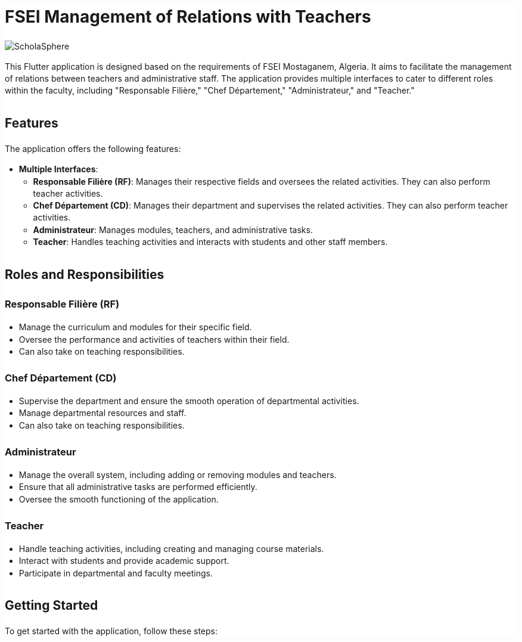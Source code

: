 
# FSEI Management of Relations with Teachers

<img src="https://github.com/Yacine300/FSEI-Gestion-des-Relations-avec-Enseignants/blob/main/assets/id/id_1.png" alt="ScholaSphere">


This Flutter application is designed based on the requirements of FSEI Mostaganem, Algeria. It aims to facilitate the management of relations between teachers and administrative staff. The application provides multiple interfaces to cater to different roles within the faculty, including "Responsable Filière," "Chef Département," "Administrateur," and "Teacher."

## Features

The application offers the following features:

- **Multiple Interfaces**:
  - **Responsable Filière (RF)**: Manages their respective fields and oversees the related activities. They can also perform teacher activities.
  - **Chef Département (CD)**: Manages their department and supervises the related activities. They can also perform teacher activities.
  - **Administrateur**: Manages modules, teachers, and administrative tasks.
  - **Teacher**: Handles teaching activities and interacts with students and other staff members.

## Roles and Responsibilities

### Responsable Filière (RF)
- Manage the curriculum and modules for their specific field.
- Oversee the performance and activities of teachers within their field.
- Can also take on teaching responsibilities.

### Chef Département (CD)
- Supervise the department and ensure the smooth operation of departmental activities.
- Manage departmental resources and staff.
- Can also take on teaching responsibilities.

### Administrateur
- Manage the overall system, including adding or removing modules and teachers.
- Ensure that all administrative tasks are performed efficiently.
- Oversee the smooth functioning of the application.

### Teacher
- Handle teaching activities, including creating and managing course materials.
- Interact with students and provide academic support.
- Participate in departmental and faculty meetings.

## Getting Started

To get started with the application, follow these steps:
